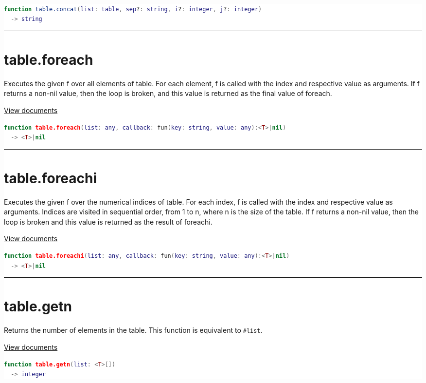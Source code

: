 
```lua
function table.concat(list: table, sep?: string, i?: integer, j?: integer)
  -> string
```


---

# table.foreach


Executes the given f over all elements of table. For each element, f is called with the index and respective value as arguments. If f returns a non-nil value, then the loop is broken, and this value is returned as the final value of foreach.

[View documents](http://www.lua.org/manual/5.4/manual.html#pdf-table.foreach)


```lua
function table.foreach(list: any, callback: fun(key: string, value: any):<T>|nil)
  -> <T>|nil
```


---

# table.foreachi


Executes the given f over the numerical indices of table. For each index, f is called with the index and respective value as arguments. Indices are visited in sequential order, from 1 to n, where n is the size of the table. If f returns a non-nil value, then the loop is broken and this value is returned as the result of foreachi.

[View documents](http://www.lua.org/manual/5.4/manual.html#pdf-table.foreachi)


```lua
function table.foreachi(list: any, callback: fun(key: string, value: any):<T>|nil)
  -> <T>|nil
```


---

# table.getn


Returns the number of elements in the table. This function is equivalent to `#list`.

[View documents](http://www.lua.org/manual/5.4/manual.html#pdf-table.getn)


```lua
function table.getn(list: <T>[])
  -> integer
```
